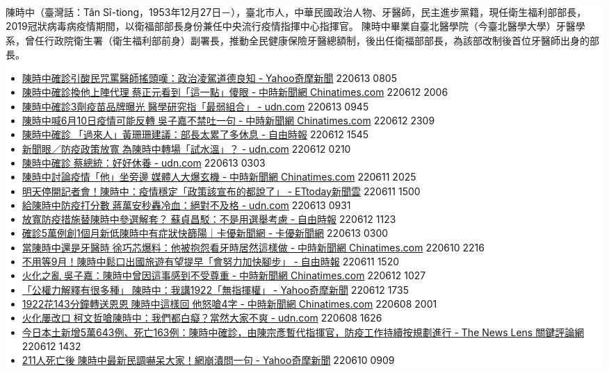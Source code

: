 陳時中（臺灣話：Tân Sî-tiong，1953年12月27日－），臺北市人，中華民國政治人物、牙醫師，民主進步黨籍，現任衛生福利部部長，2019冠狀病毒病疫情期間，以衛福部部長身份兼任中央流行疫情指揮中心指揮官。
陳時中畢業自臺北醫學院（今臺北醫學大學）牙醫學系，曾任行政院衛生署（衛生福利部前身）副署長，推動全民健康保險牙醫總額制，後出任衛福部部長，為該部改制後首位牙醫師出身的部長。


- [陳時中確診引酸民咒罵醫師搖頭嘆：政治凌駕道德良知 - Yahoo奇摩新聞](https://tw.news.yahoo.com/%E9%99%B3%E6%99%82%E4%B8%AD%E7%A2%BA%E8%A8%BA%E5%BC%95%E9%85%B8%E6%B0%91%E5%92%92%E7%BD%B5-%E9%86%AB%E5%B8%AB%E6%90%96%E9%A0%AD%E5%98%86-%E6%94%BF%E6%B2%BB%E5%87%8C%E9%A7%95%E9%81%93%E5%BE%B7%E8%89%AF%E7%9F%A5-000021140.html "陳時中確診引酸民咒罵醫師搖頭嘆：政治凌駕道德良知 - Yahoo奇摩新聞") 220613 0805
- [陳時中確診換他上陣代理 蔡正元看到「這一點」傻眼 - 中時新聞網 Chinatimes.com](https://www.chinatimes.com/realtimenews/20220612002974-260407 "陳時中確診換他上陣代理 蔡正元看到「這一點」傻眼 - 中時新聞網 Chinatimes.com") 220612 2006
- [陳時中確診3劑疫苗品牌曝光 醫學研究指「最弱組合」 - udn.com](https://udn.com/news/story/120940/6383632?from=udn-catelistnews_ch2 "陳時中確診3劑疫苗品牌曝光 醫學研究指「最弱組合」 - udn.com") 220613 0945
- [陳時中喊6月10日疫情可能反轉 吳子嘉不禁吐一句 - 中時新聞網 Chinatimes.com](https://www.chinatimes.com/realtimenews/20220612003372-260407 "陳時中喊6月10日疫情可能反轉 吳子嘉不禁吐一句 - 中時新聞網 Chinatimes.com") 220612 2309
- [陳時中確診 「過來人」黃珊珊建議：部長太累了多休息 - 自由時報](https://news.ltn.com.tw/news/life/breakingnews/3957862 "陳時中確診 「過來人」黃珊珊建議：部長太累了多休息 - 自由時報") 220612 1545
- [新聞眼／防疫政策放寬 為陳時中轉場「試水溫」？ - udn.com](https://udn.com/news/story/6656/6381696 "新聞眼／防疫政策放寬 為陳時中轉場「試水溫」？ - udn.com") 220612 0210
- [陳時中確診 蔡總統：好好休養 - udn.com](https://udn.com/news/story/120940/6383324?from=udn-catebreaknews_ch2 "陳時中確診 蔡總統：好好休養 - udn.com") 220613 0303
- [陳時中討論疫情「他」坐旁邊 媒體人大爆玄機 - 中時新聞網 Chinatimes.com](https://www.chinatimes.com/realtimenews/20220611003472-260407 "陳時中討論疫情「他」坐旁邊 媒體人大爆玄機 - 中時新聞網 Chinatimes.com") 220611 2025
- [明天停開記者會！陳時中：疫情穩定「政策該宣布的都說了」 - ETtoday新聞雲](https://www.ettoday.net/news/20220611/2270766.htm "明天停開記者會！陳時中：疫情穩定「政策該宣布的都說了」 - ETtoday新聞雲") 220611 1500
- [給陳時中防疫打分數 蔣萬安秒轟冷血：絕對不及格 - udn.com](https://udn.com/news/story/6656/6383659 "給陳時中防疫打分數 蔣萬安秒轟冷血：絕對不及格 - udn.com") 220613 0931
- [放寬防疫措施替陳時中參選解套？ 蘇貞昌駁：不是用選舉考慮 - 自由時報](https://news.ltn.com.tw/news/life/breakingnews/3957625 "放寬防疫措施替陳時中參選解套？ 蘇貞昌駁：不是用選舉考慮 - 自由時報") 220612 1123
- [確診5萬例創1個月新低陳時中有症狀快篩陽｜卡優新聞網 - 卡優新聞網](https://www.cardu.com.tw/news/detail.php?46354 "確診5萬例創1個月新低陳時中有症狀快篩陽｜卡優新聞網 - 卡優新聞網") 220613 0300
- [當陳時中還是牙醫時 徐巧芯爆料：他被抱怨看牙時居然這樣做 - 中時新聞網 Chinatimes.com](https://www.chinatimes.com/realtimenews/20220610005195-260407 "當陳時中還是牙醫時 徐巧芯爆料：他被抱怨看牙時居然這樣做 - 中時新聞網 Chinatimes.com") 220610 2216
- [不用等9月！陳時中鬆口出國旅遊有望提早「會努力加快腳步」 - 自由時報](https://news.ltn.com.tw/news/life/breakingnews/3957067 "不用等9月！陳時中鬆口出國旅遊有望提早「會努力加快腳步」 - 自由時報") 220611 1520
- [火化之亂 吳子嘉：陳時中曾因這事感到不受尊重 - 中時新聞網 Chinatimes.com](https://www.chinatimes.com/realtimenews/20220612000980-260407 "火化之亂 吳子嘉：陳時中曾因這事感到不受尊重 - 中時新聞網 Chinatimes.com") 220612 1027
- [「公權力解釋有很多種」 陳時中：我講1922「無指揮權」 - Yahoo奇摩新聞](https://tw.news.yahoo.com/%E5%85%AC%E6%AC%8A%E5%8A%9B%E8%A7%A3%E9%87%8B%E6%9C%89%E5%BE%88%E5%A4%9A%E7%A8%AE-%E9%99%B3%E6%99%82%E4%B8%AD-%E6%88%91%E8%AC%9B1922-%E7%84%A1%E6%8C%87%E6%8F%AE%E6%AC%8A-065602331.html "「公權力解釋有很多種」 陳時中：我講1922「無指揮權」 - Yahoo奇摩新聞") 220612 1735
- [1922花143分鐘轉送恩恩 陳時中這樣回 他怒嗆4字 - 中時新聞網 Chinatimes.com](https://www.chinatimes.com/realtimenews/20220608005126-260407 "1922花143分鐘轉送恩恩 陳時中這樣回 他怒嗆4字 - 中時新聞網 Chinatimes.com") 220608 2001
- [火化屢改口 柯文哲嗆陳時中：我們都白癡？當然大家不爽 - udn.com](https://udn.com/news/story/122190/6373338 "火化屢改口 柯文哲嗆陳時中：我們都白癡？當然大家不爽 - udn.com") 220608 1626
- [今日本土新增5萬643例、死亡163例：陳時中確診，由陳宗彥暫代指揮官，防疫工作持續按規劃進行 - The News Lens 關鍵評論網](https://www.thenewslens.com/article/168104 "今日本土新增5萬643例、死亡163例：陳時中確診，由陳宗彥暫代指揮官，防疫工作持續按規劃進行 - The News Lens 關鍵評論網") 220612 1432
- [211人死亡後 陳時中最新民調嚇呆大家！網崩潰問一句 - Yahoo奇摩新聞](https://tw.news.yahoo.com/211%E4%BA%BA%E6%AD%BB%E4%BA%A1%E5%BE%8C-%E9%99%B3%E6%99%82%E4%B8%AD%E6%9C%80%E6%96%B0%E6%B0%91%E8%AA%BF%E5%9A%87%E5%91%86%E5%A4%A7%E5%AE%B6-%E7%B6%B2%E5%B4%A9%E6%BD%B0%E5%95%8F-%E5%8F%A5-005901617.html "211人死亡後 陳時中最新民調嚇呆大家！網崩潰問一句 - Yahoo奇摩新聞") 220610 0909
